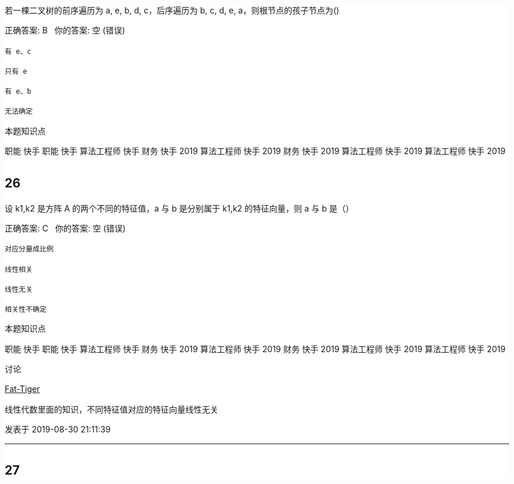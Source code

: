 若一棵二叉树的前序遍历为 a, e, b, d, c，后序遍历为 b, c, d, e, a，则根节点的孩子节点为()

正确答案: B   你的答案: 空 (错误)

```cpp
有 e、c
```

```cpp
只有 e
```

```cpp
有 e、b
```

```cpp
无法确定
```

本题知识点

职能 快手 职能 快手 算法工程师 快手 财务 快手 2019 算法工程师 快手 2019 财务 快手 2019 算法工程师 快手 2019 算法工程师 快手 2019

## 26

设 k1,k2 是方阵 A 的两个不同的特征值，a 与 b 是分别属于 k1,k2 的特征向量，则 a 与 b 是（）

正确答案: C   你的答案: 空 (错误)

```cpp
对应分量成比例
```

```cpp
线性相关
```

```cpp
线性无关
```

```cpp
相关性不确定
```

本题知识点

职能 快手 职能 快手 算法工程师 快手 财务 快手 2019 算法工程师 快手 2019 财务 快手 2019 算法工程师 快手 2019 算法工程师 快手 2019

讨论

[Fat-Tiger](https://www.nowcoder.com/profile/8187487)

线性代数里面的知识，不同特征值对应的特征向量线性无关

发表于 2019-08-30 21:11:39

* * *

## 27
